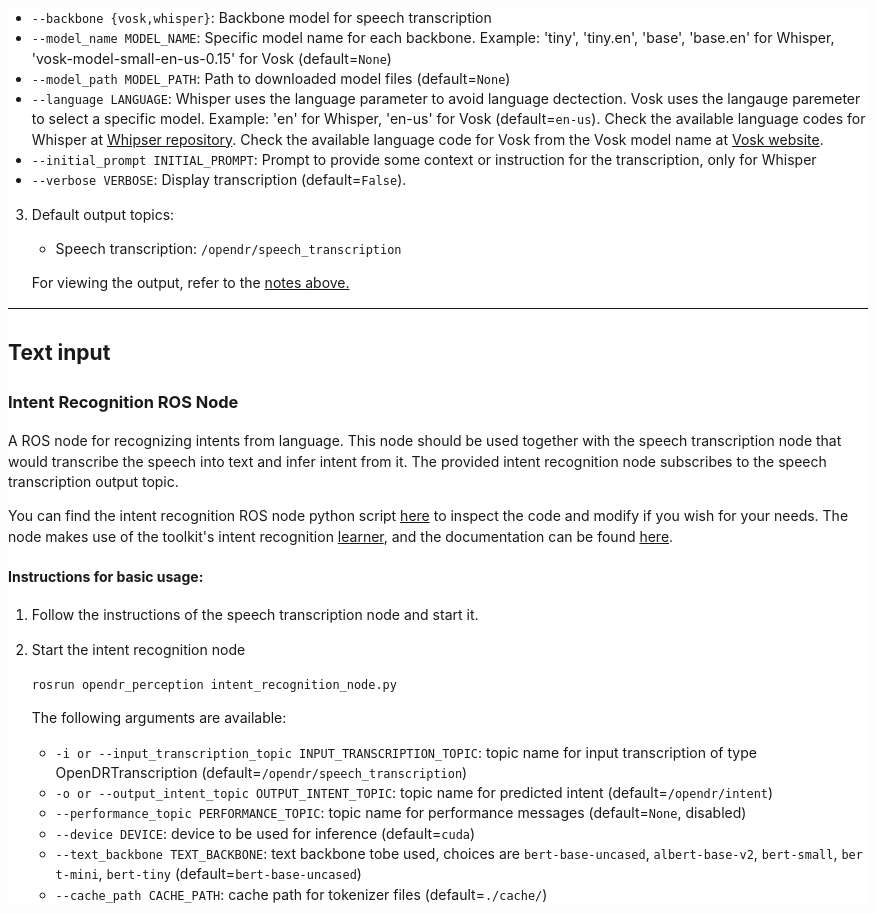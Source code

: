    - `--backbone {vosk,whisper}`: Backbone model for speech transcription
   - `--model_name MODEL_NAME`: Specific model name for each backbone. Example: 'tiny', 'tiny.en', 'base', 'base.en' for Whisper, 'vosk-model-small-en-us-0.15' for Vosk (default=`None`) 
   - `--model_path MODEL_PATH`: Path to downloaded model files (default=`None`) 
   - `--language LANGUAGE`: Whisper uses the language parameter to avoid language dectection. Vosk uses the langauge paremeter to select a specific model. Example: 'en' for Whisper, 'en-us' for Vosk (default=`en-us`). Check the available language codes for Whisper at [Whipser repository](https://github.com/openai/whisper/blob/e8622f9afc4eba139bf796c210f5c01081000472/whisper/tokenizer.py#L10). Check the available language code for Vosk from the Vosk model name at [Vosk website](https://alphacephei.com/vosk/models).
   - `--initial_prompt INITIAL_PROMPT`: Prompt to provide some context or instruction for the transcription, only for Whisper
   - `--verbose VERBOSE`: Display transcription (default=`False`).

3. Default output topics:
   - Speech transcription: `/opendr/speech_transcription`

   For viewing the output, refer to the [notes above.](#notes)

----
## Text input

### Intent Recognition ROS Node

A ROS node for recognizing intents from language.
This node should be used together with the speech transcription node that would transcribe the speech into text and infer intent from it.
The provided intent recognition node subscribes to the speech transcription output topic.

You can find the intent recognition ROS node python script [here](./scripts/intent_recognition_node.py) to inspect the code and modify if you wish for your needs.
The node makes use of the toolkit's intent recognition [learner](../../../../src/opendr/perception/multimodal_human_centric/intent_recognition_learner/intent_recognition_learner.py), and the documentation can be found [here](../../../../docs/reference/intent-recognition-learner.md).

#### Instructions for basic usage:

1. Follow the instructions of the speech transcription node and start it.

2. Start the intent recognition node

    ```shell
    rosrun opendr_perception intent_recognition_node.py
    ```
    The following arguments are available:
   - `-i or --input_transcription_topic INPUT_TRANSCRIPTION_TOPIC`: topic name for input transcription of type OpenDRTranscription (default=`/opendr/speech_transcription`)
   - `-o or --output_intent_topic OUTPUT_INTENT_TOPIC`: topic name for predicted intent (default=`/opendr/intent`)
   - `--performance_topic PERFORMANCE_TOPIC`: topic name for performance messages (default=`None`, disabled)
   - `--device DEVICE`: device to be used for inference (default=`cuda`)
   - `--text_backbone TEXT_BACKBONE`: text backbone tobe used, choices are `bert-base-uncased`, `albert-base-v2`, `bert-small`, `bert-mini`, `bert-tiny` (default=`bert-base-uncased`)
   - `--cache_path CACHE_PATH`: cache path for tokenizer files (default=`./cache/`)
